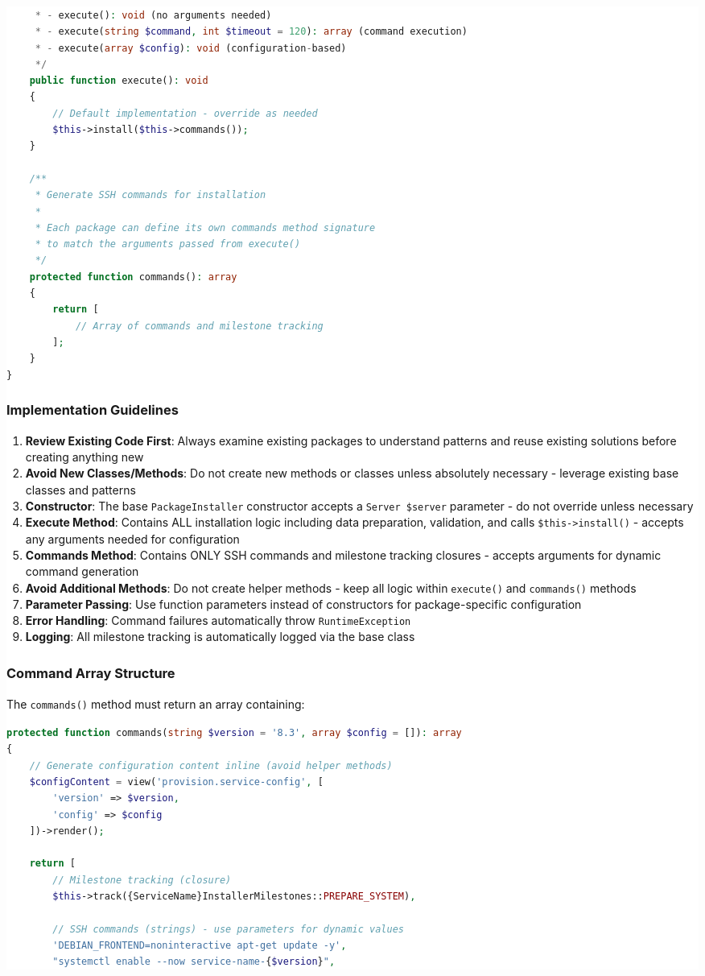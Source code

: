 ```php
     * - execute(): void (no arguments needed)
     * - execute(string $command, int $timeout = 120): array (command execution)
     * - execute(array $config): void (configuration-based)
     */
    public function execute(): void
    {
        // Default implementation - override as needed
        $this->install($this->commands());
    }

    /**
     * Generate SSH commands for installation
     *
     * Each package can define its own commands method signature
     * to match the arguments passed from execute()
     */
    protected function commands(): array
    {
        return [
            // Array of commands and milestone tracking
        ];
    }
}
```

### Implementation Guidelines

1. **Review Existing Code First**: Always examine existing packages to understand patterns and reuse existing solutions before creating anything new
2. **Avoid New Classes/Methods**: Do not create new methods or classes unless absolutely necessary - leverage existing base classes and patterns
3. **Constructor**: The base `PackageInstaller` constructor accepts a `Server $server` parameter - do not override unless necessary
4. **Execute Method**: Contains ALL installation logic including data preparation, validation, and calls `$this->install()` - accepts any arguments needed for configuration
5. **Commands Method**: Contains ONLY SSH commands and milestone tracking closures - accepts arguments for dynamic command generation
6. **Avoid Additional Methods**: Do not create helper methods - keep all logic within `execute()` and `commands()` methods
7. **Parameter Passing**: Use function parameters instead of constructors for package-specific configuration
8. **Error Handling**: Command failures automatically throw `RuntimeException`
9. **Logging**: All milestone tracking is automatically logged via the base class

### Command Array Structure

The `commands()` method must return an array containing:

```php
protected function commands(string $version = '8.3', array $config = []): array
{
    // Generate configuration content inline (avoid helper methods)
    $configContent = view('provision.service-config', [
        'version' => $version,
        'config' => $config
    ])->render();

    return [
        // Milestone tracking (closure)
        $this->track({ServiceName}InstallerMilestones::PREPARE_SYSTEM),

        // SSH commands (strings) - use parameters for dynamic values
        'DEBIAN_FRONTEND=noninteractive apt-get update -y',
        "systemctl enable --now service-name-{$version}",
```